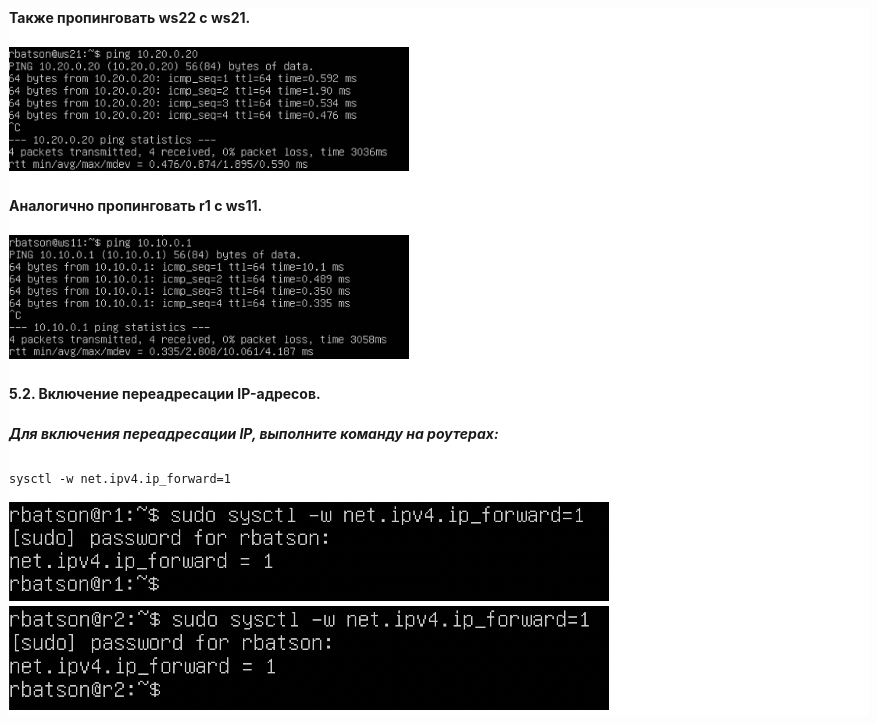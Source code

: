 #### Также пропинговать ws22 с ws21.

<img src="screenshots/5.1.6.png" width="400">

#### Аналогично пропинговать r1 с ws11.

<img src="screenshots/5.1.7.png" width="400">

#### 5.2. Включение переадресации IP-адресов.
##### Для включения переадресации IP, выполните команду на роутерах:
`sysctl -w net.ipv4.ip_forward=1`

<img src="screenshots/5.2.0.png" width="600">

<img src="screenshots/5.2.1.png" width="600">
